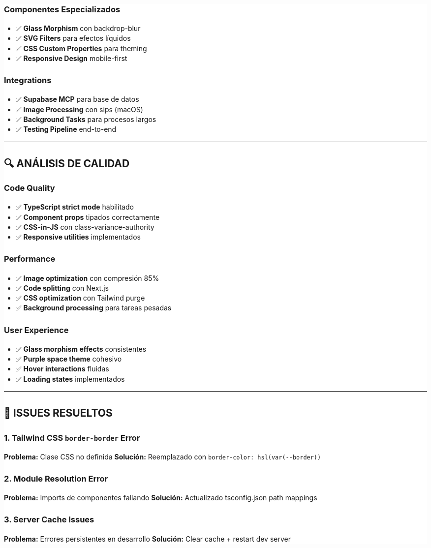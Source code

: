 ### Componentes Especializados
- ✅ **Glass Morphism** con backdrop-blur
- ✅ **SVG Filters** para efectos líquidos
- ✅ **CSS Custom Properties** para theming
- ✅ **Responsive Design** mobile-first

### Integrations
- ✅ **Supabase MCP** para base de datos
- ✅ **Image Processing** con sips (macOS)
- ✅ **Background Tasks** para procesos largos
- ✅ **Testing Pipeline** end-to-end

---

## 🔍 ANÁLISIS DE CALIDAD

### Code Quality
- ✅ **TypeScript strict mode** habilitado
- ✅ **Component props** tipados correctamente
- ✅ **CSS-in-JS** con class-variance-authority
- ✅ **Responsive utilities** implementados

### Performance
- ✅ **Image optimization** con compresión 85%
- ✅ **Code splitting** con Next.js
- ✅ **CSS optimization** con Tailwind purge
- ✅ **Background processing** para tareas pesadas

### User Experience
- ✅ **Glass morphism effects** consistentes
- ✅ **Purple space theme** cohesivo
- ✅ **Hover interactions** fluidas
- ✅ **Loading states** implementados

---

## 🐛 ISSUES RESUELTOS

### 1. Tailwind CSS `border-border` Error
**Problema:** Clase CSS no definida
**Solución:** Reemplazado con `border-color: hsl(var(--border))`

### 2. Module Resolution Error
**Problema:** Imports de componentes fallando
**Solución:** Actualizado tsconfig.json path mappings

### 3. Server Cache Issues
**Problema:** Errores persistentes en desarrollo
**Solución:** Clear cache + restart dev server

